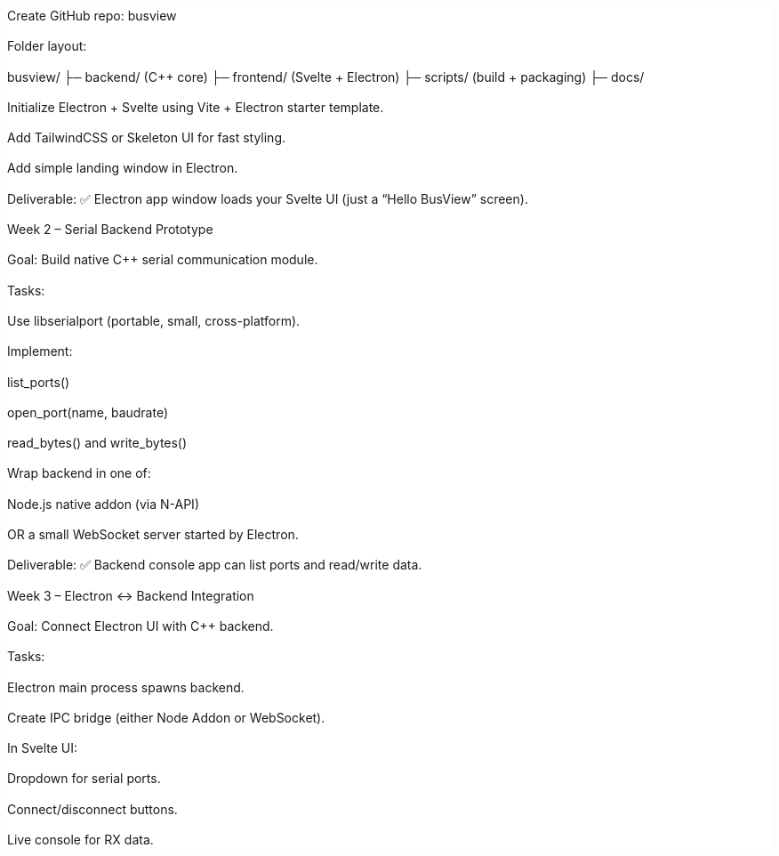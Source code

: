Create GitHub repo: busview

Folder layout:

busview/
├─ backend/        (C++ core)
├─ frontend/       (Svelte + Electron)
├─ scripts/        (build + packaging)
├─ docs/


Initialize Electron + Svelte using Vite + Electron
 starter template.

Add TailwindCSS or Skeleton UI for fast styling.

Add simple landing window in Electron.

Deliverable:
✅ Electron app window loads your Svelte UI (just a “Hello BusView” screen).

Week 2 – Serial Backend Prototype

Goal: Build native C++ serial communication module.

Tasks:

Use libserialport (portable, small, cross-platform).

Implement:

list_ports()

open_port(name, baudrate)

read_bytes() and write_bytes()

Wrap backend in one of:

Node.js native addon (via N-API)

OR a small WebSocket server started by Electron.

Deliverable:
✅ Backend console app can list ports and read/write data.

Week 3 – Electron ↔ Backend Integration

Goal: Connect Electron UI with C++ backend.

Tasks:

Electron main process spawns backend.

Create IPC bridge (either Node Addon or WebSocket).

In Svelte UI:

Dropdown for serial ports.

Connect/disconnect buttons.

Live console for RX data.
